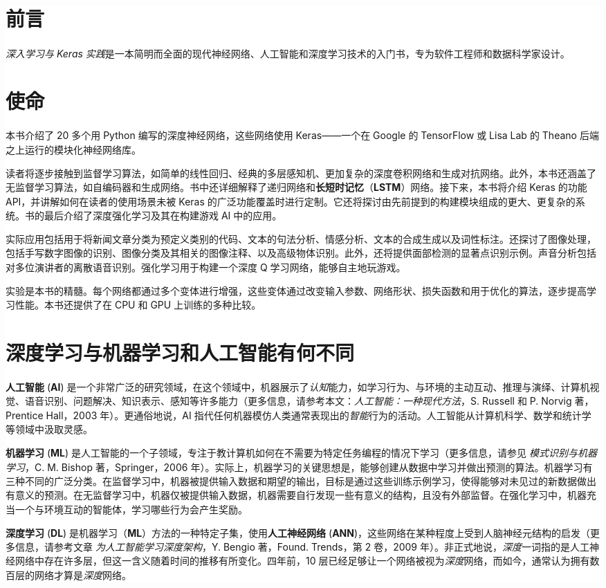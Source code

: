 # 前言

*深入学习与 Keras 实践*是一本简明而全面的现代神经网络、人工智能和深度学习技术的入门书，专为软件工程师和数据科学家设计。

# 使命

本书介绍了 20 多个用 Python 编写的深度神经网络，这些网络使用 Keras——一个在 Google 的 TensorFlow 或 Lisa Lab 的 Theano 后端之上运行的模块化神经网络库。

读者将逐步接触到监督学习算法，如简单的线性回归、经典的多层感知机、更加复杂的深度卷积网络和生成对抗网络。此外，本书还涵盖了无监督学习算法，如自编码器和生成网络。书中还详细解释了递归网络和**长短时记忆**（**LSTM**）网络。接下来，本书将介绍 Keras 的功能 API，并讲解如何在读者的使用场景未被 Keras 的广泛功能覆盖时进行定制。它还将探讨由先前提到的构建模块组成的更大、更复杂的系统。书的最后介绍了深度强化学习及其在构建游戏 AI 中的应用。

实际应用包括用于将新闻文章分类为预定义类别的代码、文本的句法分析、情感分析、文本的合成生成以及词性标注。还探讨了图像处理，包括手写数字图像的识别、图像分类及其相关的图像注释、以及高级物体识别。此外，还将提供面部检测的显著点识别示例。声音分析包括对多位演讲者的离散语音识别。强化学习用于构建一个深度 Q 学习网络，能够自主地玩游戏。

实验是本书的精髓。每个网络都通过多个变体进行增强，这些变体通过改变输入参数、网络形状、损失函数和用于优化的算法，逐步提高学习性能。本书还提供了在 CPU 和 GPU 上训练的多种比较。

# 深度学习与机器学习和人工智能有何不同

**人工智能** (**AI**) 是一个非常广泛的研究领域，在这个领域中，机器展示了*认知*能力，如学习行为、与环境的主动互动、推理与演绎、计算机视觉、语音识别、问题解决、知识表示、感知等许多能力（更多信息，请参考本文：*人工智能：一种现代方法*，S. Russell 和 P. Norvig 著，Prentice Hall，2003 年）。更通俗地说，AI 指代任何机器模仿人类通常表现出的*智能*行为的活动。人工智能从计算机科学、数学和统计学等领域中汲取灵感。

**机器学习** (**ML**) 是人工智能的一个子领域，专注于教计算机如何在不需要为特定任务编程的情况下学习（更多信息，请参见 *模式识别与机器学习*，C. M. Bishop 著，Springer，2006 年）。实际上，机器学习的关键思想是，能够创建从数据中学习并做出预测的算法。机器学习有三种不同的广泛分类。在监督学习中，机器被提供输入数据和期望的输出，目标是通过这些训练示例学习，使得能够对未见过的新数据做出有意义的预测。在无监督学习中，机器仅被提供输入数据，机器需要自行发现一些有意义的结构，且没有外部监督。在强化学习中，机器充当一个与环境互动的智能体，学习哪些行为会产生奖励。

**深度学习** (**DL**) 是机器学习（**ML**）方法的一种特定子集，使用**人工神经网络** (**ANN**)，这些网络在某种程度上受到人脑神经元结构的启发（更多信息，请参考文章 *为人工智能学习深度架构*，Y. Bengio 著，Found. Trends，第 2 卷，2009 年）。非正式地说，*深度*一词指的是人工神经网络中存在许多层，但这一含义随着时间的推移有所变化。四年前，10 层已经足够让一个网络被视为*深度*网络，而如今，通常认为拥有数百层的网络才算是*深度*网络。
